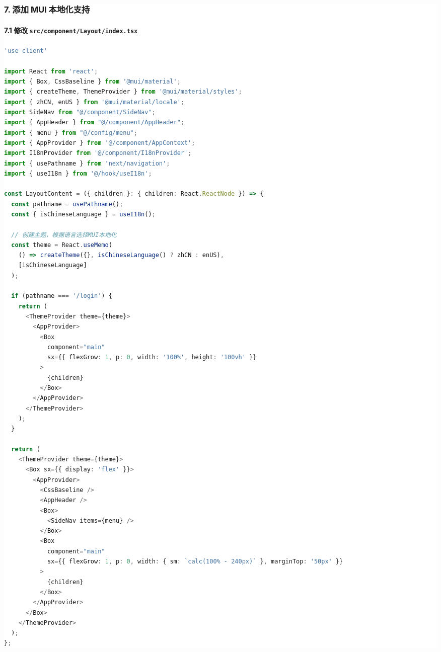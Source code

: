 ### 7. 添加 MUI 本地化支持

#### 7.1 修改 `src/component/Layout/index.tsx`

```typescript
'use client'

import React from 'react';
import { Box, CssBaseline } from '@mui/material';
import { createTheme, ThemeProvider } from '@mui/material/styles';
import { zhCN, enUS } from '@mui/material/locale';
import SideNav from "@/component/SideNav";
import { AppHeader } from "@/component/AppHeader";
import { menu } from "@/config/menu";
import { AppProvider } from '@/component/AppContext';
import I18nProvider from '@/component/I18nProvider';
import { usePathname } from 'next/navigation';
import { useI18n } from '@/hook/useI18n';

const LayoutContent = ({ children }: { children: React.ReactNode }) => {
  const pathname = usePathname();
  const { isChineseLanguage } = useI18n();
  
  // 创建主题，根据语言选择MUI本地化
  const theme = React.useMemo(
    () => createTheme({}, isChineseLanguage() ? zhCN : enUS),
    [isChineseLanguage]
  );

  if (pathname === '/login') {
    return (
      <ThemeProvider theme={theme}>
        <AppProvider>
          <Box
            component="main"
            sx={{ flexGrow: 1, p: 0, width: '100%', height: '100vh' }}
          >
            {children}
          </Box>
        </AppProvider>
      </ThemeProvider>
    );
  }

  return (
    <ThemeProvider theme={theme}>
      <Box sx={{ display: 'flex' }}>
        <AppProvider>
          <CssBaseline />
          <AppHeader />
          <Box>
            <SideNav items={menu} />
          </Box>
          <Box
            component="main"
            sx={{ flexGrow: 1, p: 0, width: { sm: `calc(100% - 240px)` }, marginTop: '50px' }}
          >
            {children}
          </Box>
        </AppProvider>
      </Box>
    </ThemeProvider>
  );
};
```